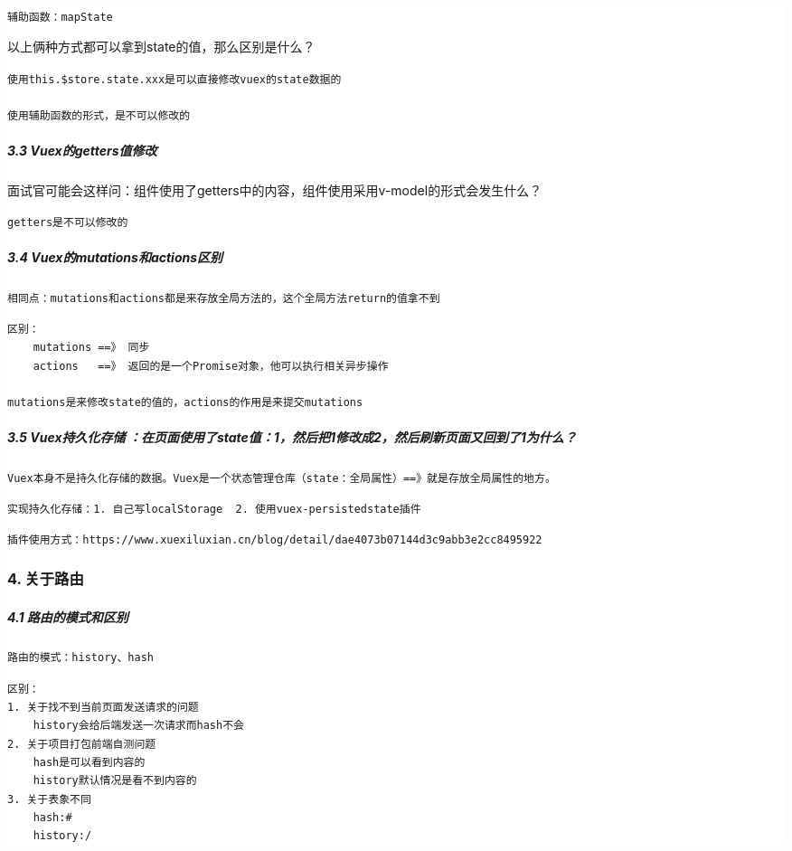 ```
辅助函数：mapState
```

以上俩种方式都可以拿到state的值，那么区别是什么？

```
使用this.$store.state.xxx是可以直接修改vuex的state数据的

使用辅助函数的形式，是不可以修改的
```

##### 	3.3 Vuex的getters值修改

面试官可能会这样问：组件使用了getters中的内容，组件使用采用v-model的形式会发生什么？

```
getters是不可以修改的
```

##### 	3.4 Vuex的mutations和actions区别

```
相同点：mutations和actions都是来存放全局方法的，这个全局方法return的值拿不到
```

```
区别：
	mutations ==》 同步
	actions   ==》 返回的是一个Promise对象，他可以执行相关异步操作
	
mutations是来修改state的值的，actions的作用是来提交mutations
```

##### 	3.5 Vuex持久化存储  ：在页面使用了state值：1，然后把1修改成2，然后刷新页面又回到了1为什么？ 

```
Vuex本身不是持久化存储的数据。Vuex是一个状态管理仓库（state：全局属性）==》就是存放全局属性的地方。
```

```
实现持久化存储：1. 自己写localStorage  2. 使用vuex-persistedstate插件
```

```
插件使用方式：https://www.xuexiluxian.cn/blog/detail/dae4073b07144d3c9abb3e2cc8495922
```

### 4. 关于路由

##### 	4.1 路由的模式和区别

```
路由的模式：history、hash
```

```
区别：
1. 关于找不到当前页面发送请求的问题
	history会给后端发送一次请求而hash不会
2. 关于项目打包前端自测问题
	hash是可以看到内容的
	history默认情况是看不到内容的
3. 关于表象不同
	hash:#
	history:/
```
